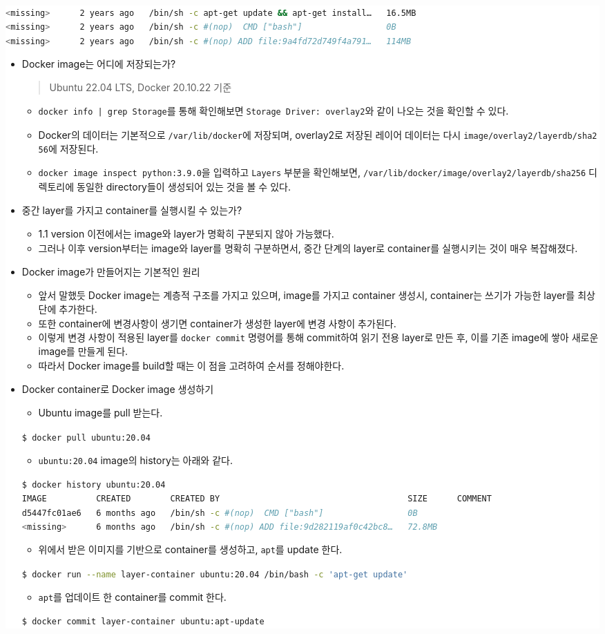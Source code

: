   ```bash
  <missing>      2 years ago   /bin/sh -c apt-get update && apt-get install…   16.5MB    
  <missing>      2 years ago   /bin/sh -c #(nop)  CMD ["bash"]                 0B        
  <missing>      2 years ago   /bin/sh -c #(nop) ADD file:9a4fd72d749f4a791…   114MB
  ```

  - Docker image는 어디에 저장되는가?

    > Ubuntu 22.04 LTS, Docker 20.10.22 기준

    - `docker info | grep Storage`를 통해 확인해보면 `Storage Driver: overlay2`와 같이 나오는 것을 확인할 수 있다.
    - Docker의 데이터는 기본적으로 `/var/lib/docker`에 저장되며, overlay2로 저장된 레이어 데이터는 다시 `image/overlay2/layerdb/sha256`에 저장된다.

    - `docker image inspect python:3.9.0`을 입력하고 `Layers` 부분을 확인해보면, `/var/lib/docker/image/overlay2/layerdb/sha256` 디렉토리에 동일한 directory들이 생성되어 있는 것을 볼 수 있다.

  - 중간 layer를 가지고 container를 실행시킬 수 있는가?

    - 1.1 version 이전에서는 image와 layer가 명확히 구분되지 않아 가능했다.
    - 그러나 이후 version부터는 image와 layer를 명확히 구분하면서, 중간 단계의 layer로 container를 실행시키는 것이 매우 복잡해졌다.

  - Docker image가 만들어지는 기본적인 원리

    - 앞서 말했듯 Docker image는 계층적 구조를 가지고 있으며, image를 가지고 container 생성시, container는 쓰기가 가능한 layer를 최상단에 추가한다.
    - 또한 container에 변경사항이 생기면 container가 생성한 layer에 변경 사항이 추가된다.
    - 이렇게 변경 사항이 적용된 layer를 `docker commit` 명령어를 통해 commit하여 읽기 전용 layer로 만든 후, 이를 기존 image에 쌓아 새로운 image를 만들게 된다.
    - 따라서 Docker image를 build할 때는 이 점을 고려하여 순서를 정해야한다.



- Docker container로 Docker image 생성하기

  - Ubuntu image를 pull 받는다.

  ```bash
  $ docker pull ubuntu:20.04
  ```

  - `ubuntu:20.04` image의 history는 아래와 같다.

  ```bash
  $ docker history ubuntu:20.04
  IMAGE          CREATED        CREATED BY                                      SIZE      COMMENT
  d5447fc01ae6   6 months ago   /bin/sh -c #(nop)  CMD ["bash"]                 0B        
  <missing>      6 months ago   /bin/sh -c #(nop) ADD file:9d282119af0c42bc8…   72.8MB
  ```

  - 위에서 받은 이미지를 기반으로 container를 생성하고,  `apt`를 update 한다.

  ```bash
  $ docker run --name layer-container ubuntu:20.04 /bin/bash -c 'apt-get update'
  ```

  - `apt`를 업데이트 한 container를 commit 한다.

  ```bash
  $ docker commit layer-container ubuntu:apt-update
  ```
